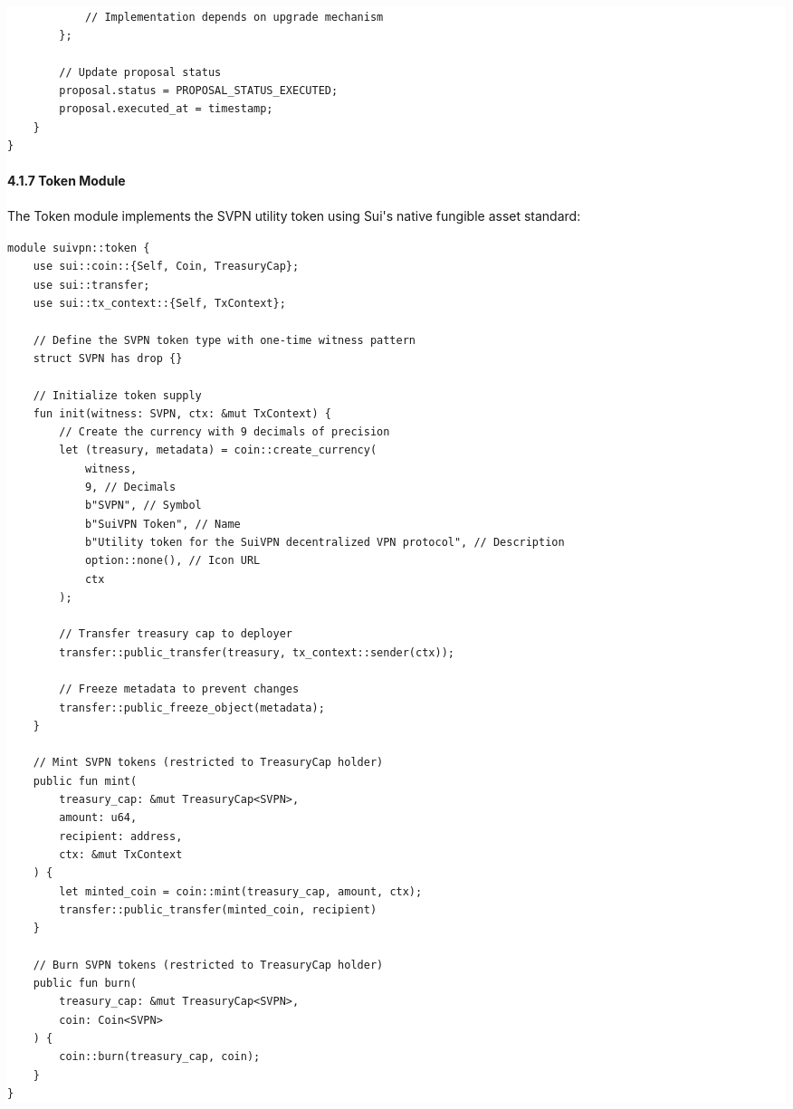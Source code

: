 ```move
            // Implementation depends on upgrade mechanism
        };
        
        // Update proposal status
        proposal.status = PROPOSAL_STATUS_EXECUTED;
        proposal.executed_at = timestamp;
    }
}
```

#### 4.1.7 Token Module

The Token module implements the SVPN utility token using Sui's native fungible asset standard:

```move
module suivpn::token {
    use sui::coin::{Self, Coin, TreasuryCap};
    use sui::transfer;
    use sui::tx_context::{Self, TxContext};
    
    // Define the SVPN token type with one-time witness pattern
    struct SVPN has drop {}
    
    // Initialize token supply
    fun init(witness: SVPN, ctx: &mut TxContext) {
        // Create the currency with 9 decimals of precision
        let (treasury, metadata) = coin::create_currency(
            witness, 
            9, // Decimals
            b"SVPN", // Symbol
            b"SuiVPN Token", // Name
            b"Utility token for the SuiVPN decentralized VPN protocol", // Description
            option::none(), // Icon URL
            ctx
        );
        
        // Transfer treasury cap to deployer
        transfer::public_transfer(treasury, tx_context::sender(ctx));
        
        // Freeze metadata to prevent changes
        transfer::public_freeze_object(metadata);
    }
    
    // Mint SVPN tokens (restricted to TreasuryCap holder)
    public fun mint(
        treasury_cap: &mut TreasuryCap<SVPN>,
        amount: u64,
        recipient: address,
        ctx: &mut TxContext
    ) {
        let minted_coin = coin::mint(treasury_cap, amount, ctx);
        transfer::public_transfer(minted_coin, recipient)
    }
    
    // Burn SVPN tokens (restricted to TreasuryCap holder)
    public fun burn(
        treasury_cap: &mut TreasuryCap<SVPN>,
        coin: Coin<SVPN>
    ) {
        coin::burn(treasury_cap, coin);
    }
}
```
